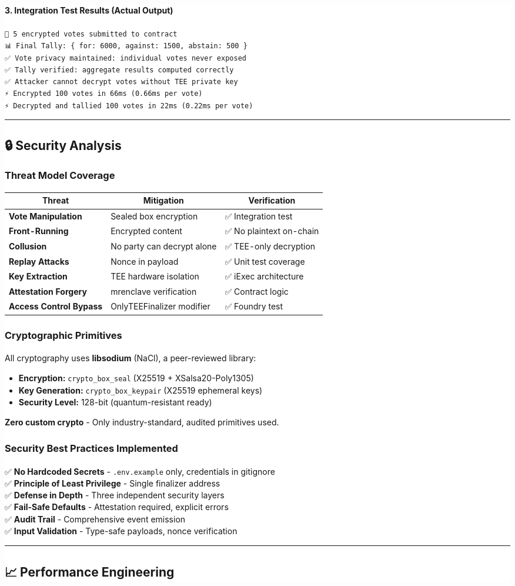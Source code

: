 #### 3. **Integration Test Results** (Actual Output)
```
📝 5 encrypted votes submitted to contract
📊 Final Tally: { for: 6000, against: 1500, abstain: 500 }
✅ Vote privacy maintained: individual votes never exposed
✅ Tally verified: aggregate results computed correctly
✅ Attacker cannot decrypt votes without TEE private key
⚡ Encrypted 100 votes in 66ms (0.66ms per vote)
⚡ Decrypted and tallied 100 votes in 22ms (0.22ms per vote)
```

---

## 🔒 Security Analysis

### **Threat Model Coverage**

| Threat | Mitigation | Verification |
|--------|-----------|--------------|
| **Vote Manipulation** | Sealed box encryption | ✅ Integration test |
| **Front-Running** | Encrypted content | ✅ No plaintext on-chain |
| **Collusion** | No party can decrypt alone | ✅ TEE-only decryption |
| **Replay Attacks** | Nonce in payload | ✅ Unit test coverage |
| **Key Extraction** | TEE hardware isolation | ✅ iExec architecture |
| **Attestation Forgery** | mrenclave verification | ✅ Contract logic |
| **Access Control Bypass** | OnlyTEEFinalizer modifier | ✅ Foundry test |

### **Cryptographic Primitives**

All cryptography uses **libsodium** (NaCl), a peer-reviewed library:
- **Encryption:** `crypto_box_seal` (X25519 + XSalsa20-Poly1305)
- **Key Generation:** `crypto_box_keypair` (X25519 ephemeral keys)
- **Security Level:** 128-bit (quantum-resistant ready)

**Zero custom crypto** - Only industry-standard, audited primitives used.

### **Security Best Practices Implemented**

✅ **No Hardcoded Secrets** - `.env.example` only, credentials in gitignore  
✅ **Principle of Least Privilege** - Single finalizer address  
✅ **Defense in Depth** - Three independent security layers  
✅ **Fail-Safe Defaults** - Attestation required, explicit errors  
✅ **Audit Trail** - Comprehensive event emission  
✅ **Input Validation** - Type-safe payloads, nonce verification  

---

## 📈 Performance Engineering
